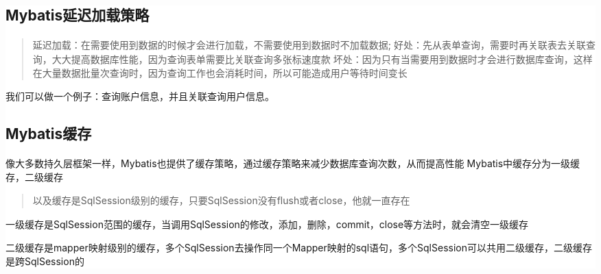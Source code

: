 ## Mybatis延迟加载策略

> 延迟加载：在需要使用到数据的时候才会进行加载，不需要使用到数据时不加载数据;
> 好处：先从表单查询，需要时再关联表去关联查询，大大提高数据库性能，因为查询表单需要比关联查询多张标速度款
> 坏处：因为只有当需要用到数据时才会进行数据库查询，这样在大量数据批量次查询时，因为查询工作也会消耗时间，所以可能造成用户等待时间变长

我们可以做一个例子：查询账户信息，并且关联查询用户信息。


## Mybatis缓存
像大多数持久层框架一样，Mybatis也提供了缓存策略，通过缓存策略来减少数据库查询次数，从而提高性能
Mybatis中缓存分为一级缓存，二级缓存

> 以及缓存是SqlSession级别的缓存，只要SqlSession没有flush或者close，他就一直存在

一级缓存是SqlSession范围的缓存，当调用SqlSession的修改，添加，删除，commit，close等方法时，就会清空一级缓存

二级缓存是mapper映射级别的缓存，多个SqlSession去操作同一个Mapper映射的sql语句，多个SqlSession可以共用二级缓存，二级缓存是跨SqlSession的

